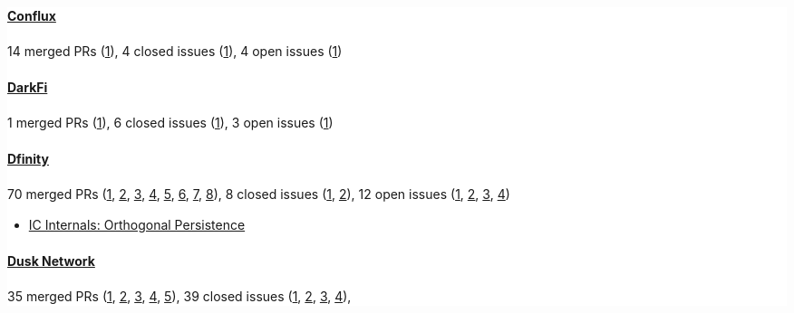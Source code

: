 [concordium-merged-prs-1]: https://github.com/Concordium/concordium-rust-smart-contracts/pulls?q=is%3Apr+is%3Aclosed+merged%3A2022-04-01..2022-04-30
[concordium-merged-prs-2]: https://github.com/Concordium/concordium-wasm-smart-contracts/pulls?q=is%3Apr+is%3Aclosed+merged%3A2022-04-01..2022-04-30
[concordium-merged-prs-3]: https://github.com/Concordium/concordium-contracts-common/pulls?q=is%3Apr+is%3Aclosed+merged%3A2022-04-01..2022-04-30
[concordium-merged-prs-4]: https://github.com/Concordium/concordium-rust-sdk/pulls?q=is%3Apr+is%3Aclosed+merged%3A2022-04-01..2022-04-30
[concordium-merged-prs-5]: https://github.com/Concordium/concordium-base/pulls?q=is%3Apr+is%3Aclosed+merged%3A2022-04-01..2022-04-30
[concordium-merged-prs-6]: https://github.com/Concordium/concordium-transaction-logger/pulls?q=is%3Apr+is%3Aclosed+merged%3A2022-04-01..2022-04-30
[concordium-merged-prs-7]: https://github.com/Concordium/concordium-node/pulls?q=is%3Apr+is%3Aclosed+merged%3A2022-04-01..2022-04-30
[concordium-closed_issues-1]: https://github.com/Concordium/concordium-wasm-smart-contracts/issues?q=is%3Aissue+is%3Aclosed+closed%3A2022-04-01..2022-04-30
[concordium-closed_issues-2]: https://github.com/Concordium/concordium-contracts-common/issues?q=is%3Aissue+is%3Aclosed+closed%3A2022-04-01..2022-04-30
[concordium-closed_issues-3]: https://github.com/Concordium/concordium-base/issues?q=is%3Aissue+is%3Aclosed+closed%3A2022-04-01..2022-04-30
[concordium-closed_issues-4]: https://github.com/Concordium/concordium-node/issues?q=is%3Aissue+is%3Aclosed+closed%3A2022-04-01..2022-04-30
[concordium-open_issues-1]: https://github.com/Concordium/concordium-rust-smart-contracts/issues?q=is%3Aissue+is%3Aopen+created%3A2022-04-01..2022-04-30
[concordium-open_issues-2]: https://github.com/Concordium/concordium-wasm-smart-contracts/issues?q=is%3Aissue+is%3Aopen+created%3A2022-04-01..2022-04-30
[concordium-open_issues-3]: https://github.com/Concordium/concordium-base/issues?q=is%3Aissue+is%3Aopen+created%3A2022-04-01..2022-04-30
[concordium-open_issues-4]: https://github.com/Concordium/concordium-node/issues?q=is%3Aissue+is%3Aopen+created%3A2022-04-01..2022-04-30

#### [Conflux](https://github.com/Conflux-Chain)

14 merged PRs ([1][conflux-merged-prs-1]),
4 closed issues ([1][conflux-closed_issues-1]),
4 open issues ([1][conflux-open_issues-1])

[conflux-merged-prs-1]: https://github.com/Conflux-Chain/conflux-rust/pulls?q=is%3Apr+is%3Aclosed+merged%3A2022-04-01..2022-04-30
[conflux-closed_issues-1]: https://github.com/Conflux-Chain/conflux-rust/issues?q=is%3Aissue+is%3Aclosed+closed%3A2022-04-01..2022-04-30
[conflux-open_issues-1]: https://github.com/Conflux-Chain/conflux-rust/issues?q=is%3Aissue+is%3Aopen+created%3A2022-04-01..2022-04-30

#### [DarkFi](https://dark.fi)

1 merged PRs ([1][darkfi-merged-prs-1]),
6 closed issues ([1][darkfi-closed_issues-1]),
3 open issues ([1][darkfi-open_issues-1])

[darkfi-merged-prs-1]: https://github.com/darkrenaissance/darkfi/pulls?q=is%3Apr+is%3Aclosed+merged%3A2022-04-01..2022-04-30
[darkfi-closed_issues-1]: https://github.com/darkrenaissance/darkfi/issues?q=is%3Aissue+is%3Aclosed+closed%3A2022-04-01..2022-04-30
[darkfi-open_issues-1]: https://github.com/darkrenaissance/darkfi/issues?q=is%3Aissue+is%3Aopen+created%3A2022-04-01..2022-04-30

#### [Dfinity](https://github.com/dfinity)

70 merged PRs ([1][dfinity-merged-prs-1], [2][dfinity-merged-prs-2], [3][dfinity-merged-prs-3], [4][dfinity-merged-prs-4], [5][dfinity-merged-prs-5], [6][dfinity-merged-prs-6], [7][dfinity-merged-prs-7], [8][dfinity-merged-prs-8]),
8 closed issues ([1][dfinity-closed_issues-1], [2][dfinity-closed_issues-2]),
12 open issues ([1][dfinity-open_issues-1], [2][dfinity-open_issues-2], [3][dfinity-open_issues-3], [4][dfinity-open_issues-4])

[dfinity-merged-prs-1]: https://github.com/dfinity/sdk/pulls?q=is%3Apr+is%3Aclosed+merged%3A2022-04-01..2022-04-30
[dfinity-merged-prs-2]: https://github.com/dfinity/agent-rs/pulls?q=is%3Apr+is%3Aclosed+merged%3A2022-04-01..2022-04-30
[dfinity-merged-prs-3]: https://github.com/dfinity/icx-proxy/pulls?q=is%3Apr+is%3Aclosed+merged%3A2022-04-01..2022-04-30
[dfinity-merged-prs-4]: https://github.com/dfinity/cdk-rs/pulls?q=is%3Apr+is%3Aclosed+merged%3A2022-04-01..2022-04-30
[dfinity-merged-prs-5]: https://github.com/dfinity/candid/pulls?q=is%3Apr+is%3Aclosed+merged%3A2022-04-01..2022-04-30
[dfinity-merged-prs-6]: https://github.com/dfinity/quill/pulls?q=is%3Apr+is%3Aclosed+merged%3A2022-04-01..2022-04-30
[dfinity-merged-prs-7]: https://github.com/dfinity/vessel/pulls?q=is%3Apr+is%3Aclosed+merged%3A2022-04-01..2022-04-30
[dfinity-merged-prs-8]: https://github.com/dfinity/bitcoin-developer-preview/pulls?q=is%3Apr+is%3Aclosed+merged%3A2022-04-01..2022-04-30
[dfinity-closed_issues-1]: https://github.com/dfinity/sdk/issues?q=is%3Aissue+is%3Aclosed+closed%3A2022-04-01..2022-04-30
[dfinity-closed_issues-2]: https://github.com/dfinity/candid/issues?q=is%3Aissue+is%3Aclosed+closed%3A2022-04-01..2022-04-30
[dfinity-open_issues-1]: https://github.com/dfinity/sdk/issues?q=is%3Aissue+is%3Aopen+created%3A2022-04-01..2022-04-30
[dfinity-open_issues-2]: https://github.com/dfinity/cdk-rs/issues?q=is%3Aissue+is%3Aopen+created%3A2022-04-01..2022-04-30
[dfinity-open_issues-3]: https://github.com/dfinity/candid/issues?q=is%3Aissue+is%3Aopen+created%3A2022-04-01..2022-04-30
[dfinity-open_issues-4]: https://github.com/dfinity/quill/issues?q=is%3Aissue+is%3Aopen+created%3A2022-04-01..2022-04-30

- [IC Internals: Orthogonal Persistence](https://medium.com/dfinity/ic-internals-orthogonal-persistence-9e0c094aac1a)

#### [Dusk Network](https://github.com/dusk-network)

35 merged PRs ([1][dusk_network-merged-prs-1], [2][dusk_network-merged-prs-2], [3][dusk_network-merged-prs-3], [4][dusk_network-merged-prs-4], [5][dusk_network-merged-prs-5]),
39 closed issues ([1][dusk_network-closed_issues-1], [2][dusk_network-closed_issues-2], [3][dusk_network-closed_issues-3], [4][dusk_network-closed_issues-4]),

[zkp]: https://blog.trailofbits.com/2022/04/13/part-1-coordinated-disclosure-of-vulnerabilities-affecting-girault-bulletproofs-and-plonk/
[dnplonk]: https://github.com/dusk-network/plonk
[hah]: https://dfinity.org/supernova/
[ribtc]: https://t.me/rust_in_bitcoin
[djddo]: https://github.com/djddo
[Hunter Trujillo]: https://github.com/cryptoquick
[Ilya Tegmark]: https://github.com/ilyategmark
[keymakercasa]: https://github.com/keymakercasa
[Max Wegman]: https://github.com/mastermaxy
[Mikerah]: https://github.com/Mikerah
[Radha]: https://github.com/DrW3RK
[Brian Anderson]: https://github.com/brson
[Aimee Zhu]: https://github.com/Aimeedeer
[blog post]: https://www.risczero.com/blog
[Battleship example]: https://www.risczero.com/docs/tutorial-examples/battleship_rust_tutorial
[RustSec]: https://rustsec.org/advisories/
[GitHub Advisories]: https://github.com/advisories?query=ecosystem%3Arust
[aleo-merged-prs-1]: https://github.com/AleoHQ/aleo/pulls?q=is%3Apr+is%3Aclosed+merged%3A2022-04-01..2022-04-30
[aleo-merged-prs-2]: https://github.com/AleoHQ/snarkOS/pulls?q=is%3Apr+is%3Aclosed+merged%3A2022-04-01..2022-04-30
[aleo-merged-prs-3]: https://github.com/AleoHQ/snarkVM/pulls?q=is%3Apr+is%3Aclosed+merged%3A2022-04-01..2022-04-30
[aleo-merged-prs-4]: https://github.com/AleoHQ/leo/pulls?q=is%3Apr+is%3Aclosed+merged%3A2022-04-01..2022-04-30
[aleo-closed_issues-1]: https://github.com/AleoHQ/snarkOS/issues?q=is%3Aissue+is%3Aclosed+closed%3A2022-04-01..2022-04-30
[aleo-closed_issues-2]: https://github.com/AleoHQ/snarkVM/issues?q=is%3Aissue+is%3Aclosed+closed%3A2022-04-01..2022-04-30
[aleo-closed_issues-3]: https://github.com/AleoHQ/leo/issues?q=is%3Aissue+is%3Aclosed+closed%3A2022-04-01..2022-04-30
[aleo-open_issues-1]: https://github.com/AleoHQ/snarkOS/issues?q=is%3Aissue+is%3Aopen+created%3A2022-04-01..2022-04-30
[aleo-open_issues-2]: https://github.com/AleoHQ/snarkVM/issues?q=is%3Aissue+is%3Aopen+created%3A2022-04-01..2022-04-30
[aleo-open_issues-3]: https://github.com/AleoHQ/leo/issues?q=is%3Aissue+is%3Aopen+created%3A2022-04-01..2022-04-30
[anoma-merged-prs-1]: https://github.com/anoma/anoma/pulls?q=is%3Apr+is%3Aclosed+merged%3A2022-04-01..2022-04-30
[anoma-merged-prs-2]: https://github.com/anoma/masp/pulls?q=is%3Apr+is%3Aclosed+merged%3A2022-04-01..2022-04-30
[anoma-closed_issues-1]: https://github.com/anoma/anoma/issues?q=is%3Aissue+is%3Aclosed+closed%3A2022-04-01..2022-04-30
[anoma-closed_issues-2]: https://github.com/anoma/masp/issues?q=is%3Aissue+is%3Aclosed+closed%3A2022-04-01..2022-04-30
[anoma-open_issues-1]: https://github.com/anoma/anoma/issues?q=is%3Aissue+is%3Aopen+created%3A2022-04-01..2022-04-30
[anoma-open_issues-2]: https://github.com/anoma/ferveo/issues?q=is%3Aissue+is%3Aopen+created%3A2022-04-01..2022-04-30
[anoma-open_issues-3]: https://github.com/anoma/masp/issues?q=is%3Aissue+is%3Aopen+created%3A2022-04-01..2022-04-30
[chainsafe-merged-prs-1]: https://github.com/ChainSafe/mina-rs/pulls?q=is%3Apr+is%3Aclosed+merged%3A2022-04-01..2022-04-30
[chainsafe-merged-prs-2]: https://github.com/ChainSafe/api3-rust/pulls?q=is%3Apr+is%3Aclosed+merged%3A2022-04-01..2022-04-30
[chainsafe-merged-prs-3]: https://github.com/ChainSafe/forest/pulls?q=is%3Apr+is%3Aclosed+merged%3A2022-04-01..2022-04-30
[chainsafe-closed_issues-1]: https://github.com/ChainSafe/mina-rs/issues?q=is%3Aissue+is%3Aclosed+closed%3A2022-04-01..2022-04-30
[chainsafe-closed_issues-2]: https://github.com/ChainSafe/api3-rust/issues?q=is%3Aissue+is%3Aclosed+closed%3A2022-04-01..2022-04-30
[chainsafe-closed_issues-3]: https://github.com/ChainSafe/forest/issues?q=is%3Aissue+is%3Aclosed+closed%3A2022-04-01..2022-04-30
[chainsafe-open_issues-1]: https://github.com/ChainSafe/mina-rs/issues?q=is%3Aissue+is%3Aopen+created%3A2022-04-01..2022-04-30
[chainsafe-open_issues-2]: https://github.com/ChainSafe/api3-rust/issues?q=is%3Aissue+is%3Aopen+created%3A2022-04-01..2022-04-30
[chainsafe-open_issues-3]: https://github.com/ChainSafe/forest/issues?q=is%3Aissue+is%3Aopen+created%3A2022-04-01..2022-04-30
[comit-merged-prs-1]: https://github.com/comit-network/maia/pulls?q=is%3Apr+is%3Aclosed+merged%3A2022-04-01..2022-04-30
[comit-merged-prs-2]: https://github.com/comit-network/rendezvous-server/pulls?q=is%3Apr+is%3Aclosed+merged%3A2022-04-01..2022-04-30
[comit-merged-prs-3]: https://github.com/comit-network/xmr-btc-swap/pulls?q=is%3Apr+is%3Aclosed+merged%3A2022-04-01..2022-04-30
[comit-closed_issues-1]: https://github.com/comit-network/xmr-btc-swap/issues?q=is%3Aissue+is%3Aclosed+closed%3A2022-04-01..2022-04-30
[comit-open_issues-1]: https://github.com/comit-network/rendezvous-server/issues?q=is%3Aissue+is%3Aopen+created%3A2022-04-01..2022-04-30
[comit-open_issues-2]: https://github.com/comit-network/xmr-btc-swap/issues?q=is%3Aissue+is%3Aopen+created%3A2022-04-01..2022-04-30
[dusk_network-merged-prs-1]: https://github.com/dusk-network/dusk-hamt/pulls?q=is%3Apr+is%3Aclosed+merged%3A2022-04-01..2022-04-30
[dusk_network-merged-prs-2]: https://github.com/dusk-network/plonk/pulls?q=is%3Apr+is%3Aclosed+merged%3A2022-04-01..2022-04-30
[dusk_network-merged-prs-3]: https://github.com/dusk-network/rusk/pulls?q=is%3Apr+is%3Aclosed+merged%3A2022-04-01..2022-04-30
[dusk_network-merged-prs-4]: https://github.com/dusk-network/wallet-cli/pulls?q=is%3Apr+is%3Aclosed+merged%3A2022-04-01..2022-04-30
[dusk_network-merged-prs-5]: https://github.com/dusk-network/wallet-core/pulls?q=is%3Apr+is%3Aclosed+merged%3A2022-04-01..2022-04-30
[dusk_network-closed_issues-1]: https://github.com/dusk-network/plonk/issues?q=is%3Aissue+is%3Aclosed+closed%3A2022-04-01..2022-04-30
[dusk_network-closed_issues-2]: https://github.com/dusk-network/rusk/issues?q=is%3Aissue+is%3Aclosed+closed%3A2022-04-01..2022-04-30
[dusk_network-closed_issues-3]: https://github.com/dusk-network/wallet-cli/issues?q=is%3Aissue+is%3Aclosed+closed%3A2022-04-01..2022-04-30
[dusk_network-closed_issues-4]: https://github.com/dusk-network/wallet-core/issues?q=is%3Aissue+is%3Aclosed+closed%3A2022-04-01..2022-04-30
[dusk_network-open_issues-1]: https://github.com/dusk-network/rusk/issues?q=is%3Aissue+is%3Aopen+created%3A2022-04-01..2022-04-30
[dusk_network-open_issues-2]: https://github.com/dusk-network/rusk-vm/issues?q=is%3Aissue+is%3Aopen+created%3A2022-04-01..2022-04-30
[dusk_network-open_issues-3]: https://github.com/dusk-network/wallet-core/issues?q=is%3Aissue+is%3Aopen+created%3A2022-04-01..2022-04-30
[elrond-merged-prs-1]: https://github.com/ElrondNetwork/elrond-wasm-rs/pulls?q=is%3Apr+is%3Aclosed+merged%3A2022-04-01..2022-04-30
[elrond-merged-prs-2]: https://github.com/ElrondNetwork/sc-dex-rs/pulls?q=is%3Apr+is%3Aclosed+merged%3A2022-04-01..2022-04-30
[elrond-merged-prs-3]: https://github.com/ElrondNetwork/sc-nft-marketplace/pulls?q=is%3Apr+is%3Aclosed+merged%3A2022-04-01..2022-04-30
[elrond-merged-prs-4]: https://github.com/ElrondNetwork/sc-metabonding-rs/pulls?q=is%3Apr+is%3Aclosed+merged%3A2022-04-01..2022-04-30
[elrond-merged-prs-5]: https://github.com/ElrondNetwork/sc-bridge-elrond/pulls?q=is%3Apr+is%3Aclosed+merged%3A2022-04-01..2022-04-30
[elrond-merged-prs-6]: https://github.com/ElrondNetwork/sc-chainlink-rs/pulls?q=is%3Apr+is%3Aclosed+merged%3A2022-04-01..2022-04-30
[elrond-merged-prs-7]: https://github.com/ElrondNetwork/sc-delegation-rs/pulls?q=is%3Apr+is%3Aclosed+merged%3A2022-04-01..2022-04-30
[elrond-merged-prs-8]: https://github.com/ElrondNetwork/sc-savings-account-rs/pulls?q=is%3Apr+is%3Aclosed+merged%3A2022-04-01..2022-04-30
[elrond-open_issues-1]: https://github.com/ElrondNetwork/elrond-wasm-rs/issues?q=is%3Aissue+is%3Aopen+created%3A2022-04-01..2022-04-30
[elrond-open_issues-2]: https://github.com/ElrondNetwork/sc-dex-rs/issues?q=is%3Aissue+is%3Aopen+created%3A2022-04-01..2022-04-30
[espresso_systems-merged-prs-1]: https://github.com/EspressoSystems/jellyfish/pulls?q=is%3Apr+is%3Aclosed+merged%3A2022-04-01..2022-04-30
[espresso_systems-merged-prs-2]: https://github.com/EspressoSystems/cape/pulls?q=is%3Apr+is%3Aclosed+merged%3A2022-04-01..2022-04-30
[espresso_systems-merged-prs-3]: https://github.com/EspressoSystems/reef/pulls?q=is%3Apr+is%3Aclosed+merged%3A2022-04-01..2022-04-30
[espresso_systems-merged-prs-4]: https://github.com/EspressoSystems/seahorse/pulls?q=is%3Apr+is%3Aclosed+merged%3A2022-04-01..2022-04-30
[espresso_systems-merged-prs-5]: https://github.com/EspressoSystems/cap/pulls?q=is%3Apr+is%3Aclosed+merged%3A2022-04-01..2022-04-30
[espresso_systems-closed_issues-1]: https://github.com/EspressoSystems/jellyfish/issues?q=is%3Aissue+is%3Aclosed+closed%3A2022-04-01..2022-04-30
[espresso_systems-closed_issues-2]: https://github.com/EspressoSystems/cape/issues?q=is%3Aissue+is%3Aclosed+closed%3A2022-04-01..2022-04-30
[espresso_systems-closed_issues-3]: https://github.com/EspressoSystems/reef/issues?q=is%3Aissue+is%3Aclosed+closed%3A2022-04-01..2022-04-30
[espresso_systems-closed_issues-4]: https://github.com/EspressoSystems/seahorse/issues?q=is%3Aissue+is%3Aclosed+closed%3A2022-04-01..2022-04-30
[espresso_systems-closed_issues-5]: https://github.com/EspressoSystems/cap/issues?q=is%3Aissue+is%3Aclosed+closed%3A2022-04-01..2022-04-30
[espresso_systems-open_issues-1]: https://github.com/EspressoSystems/jellyfish/issues?q=is%3Aissue+is%3Aopen+created%3A2022-04-01..2022-04-30
[espresso_systems-open_issues-2]: https://github.com/EspressoSystems/cape/issues?q=is%3Aissue+is%3Aopen+created%3A2022-04-01..2022-04-30
[espresso_systems-open_issues-3]: https://github.com/EspressoSystems/seahorse/issues?q=is%3Aissue+is%3Aopen+created%3A2022-04-01..2022-04-30
[findora-merged-prs-1]: https://github.com/FindoraNetwork/zei/pulls?q=is%3Apr+is%3Aclosed+merged%3A2022-04-01..2022-04-30
[findora-merged-prs-2]: https://github.com/FindoraNetwork/platform/pulls?q=is%3Apr+is%3Aclosed+merged%3A2022-04-01..2022-04-30
[findora-merged-prs-3]: https://github.com/FindoraNetwork/findora-scanner/pulls?q=is%3Apr+is%3Aclosed+merged%3A2022-04-01..2022-04-30
[findora-merged-prs-4]: https://github.com/FindoraNetwork/bp/pulls?q=is%3Apr+is%3Aclosed+merged%3A2022-04-01..2022-04-30
[findora-merged-prs-5]: https://github.com/FindoraNetwork/findora-exporter/pulls?q=is%3Apr+is%3Aclosed+merged%3A2022-04-01..2022-04-30
[findora-closed_issues-1]: https://github.com/FindoraNetwork/platform/issues?q=is%3Aissue+is%3Aclosed+closed%3A2022-04-01..2022-04-30
[findora-closed_issues-2]: https://github.com/FindoraNetwork/findora-exporter/issues?q=is%3Aissue+is%3Aclosed+closed%3A2022-04-01..2022-04-30
[findora-open_issues-1]: https://github.com/FindoraNetwork/platform/issues?q=is%3Aissue+is%3Aopen+created%3A2022-04-01..2022-04-30
[fluence-merged-prs-1]: https://github.com/fluencelabs/marine/pulls?q=is%3Apr+is%3Aclosed+merged%3A2022-04-01..2022-04-30
[fluence-merged-prs-2]: https://github.com/fluencelabs/aquavm/pulls?q=is%3Apr+is%3Aclosed+merged%3A2022-04-01..2022-04-30
[fluence-merged-prs-3]: https://github.com/fluencelabs/fluence/pulls?q=is%3Apr+is%3Aclosed+merged%3A2022-04-01..2022-04-30
[fluence-merged-prs-4]: https://github.com/fluencelabs/examples/pulls?q=is%3Apr+is%3Aclosed+merged%3A2022-04-01..2022-04-30
[fluence-merged-prs-5]: https://github.com/fluencelabs/registry/pulls?q=is%3Apr+is%3Aclosed+merged%3A2022-04-01..2022-04-30
[fluence-closed_issues-1]: https://github.com/fluencelabs/marine/issues?q=is%3Aissue+is%3Aclosed+closed%3A2022-04-01..2022-04-30
[fluence-closed_issues-2]: https://github.com/fluencelabs/aquavm/issues?q=is%3Aissue+is%3Aclosed+closed%3A2022-04-01..2022-04-30
[fluence-open_issues-1]: https://github.com/fluencelabs/marine/issues?q=is%3Aissue+is%3Aopen+created%3A2022-04-01..2022-04-30
[fluence-open_issues-2]: https://github.com/fluencelabs/aquavm/issues?q=is%3Aissue+is%3Aopen+created%3A2022-04-01..2022-04-30
[fuel-merged-prs-1]: https://github.com/FuelLabs/fuel-asm/pulls?q=is%3Apr+is%3Aclosed+merged%3A2022-04-01..2022-04-30
[fuel-merged-prs-2]: https://github.com/FuelLabs/fuel-core/pulls?q=is%3Apr+is%3Aclosed+merged%3A2022-04-01..2022-04-30
[fuel-merged-prs-3]: https://github.com/FuelLabs/fuel-crypto/pulls?q=is%3Apr+is%3Aclosed+merged%3A2022-04-01..2022-04-30
[fuel-merged-prs-4]: https://github.com/FuelLabs/fuel-merkle/pulls?q=is%3Apr+is%3Aclosed+merged%3A2022-04-01..2022-04-30
[fuel-merged-prs-5]: https://github.com/FuelLabs/fuel-storage/pulls?q=is%3Apr+is%3Aclosed+merged%3A2022-04-01..2022-04-30
[fuel-merged-prs-6]: https://github.com/FuelLabs/fuel-tx/pulls?q=is%3Apr+is%3Aclosed+merged%3A2022-04-01..2022-04-30
[fuel-merged-prs-7]: https://github.com/FuelLabs/fuel-types/pulls?q=is%3Apr+is%3Aclosed+merged%3A2022-04-01..2022-04-30
[fuel-merged-prs-8]: https://github.com/FuelLabs/fuel-vm/pulls?q=is%3Apr+is%3Aclosed+merged%3A2022-04-01..2022-04-30
[fuel-merged-prs-9]: https://github.com/FuelLabs/fuels-rs/pulls?q=is%3Apr+is%3Aclosed+merged%3A2022-04-01..2022-04-30
[fuel-merged-prs-10]: https://github.com/FuelLabs/sway/pulls?q=is%3Apr+is%3Aclosed+merged%3A2022-04-01..2022-04-30
[fuel-closed_issues-1]: https://github.com/FuelLabs/fuel-core/issues?q=is%3Aissue+is%3Aclosed+closed%3A2022-04-01..2022-04-30
[fuel-closed_issues-2]: https://github.com/FuelLabs/fuel-crypto/issues?q=is%3Aissue+is%3Aclosed+closed%3A2022-04-01..2022-04-30
[fuel-closed_issues-3]: https://github.com/FuelLabs/fuel-merkle/issues?q=is%3Aissue+is%3Aclosed+closed%3A2022-04-01..2022-04-30
[fuel-closed_issues-4]: https://github.com/FuelLabs/fuel-tx/issues?q=is%3Aissue+is%3Aclosed+closed%3A2022-04-01..2022-04-30
[fuel-closed_issues-5]: https://github.com/FuelLabs/fuel-vm/issues?q=is%3Aissue+is%3Aclosed+closed%3A2022-04-01..2022-04-30
[fuel-closed_issues-6]: https://github.com/FuelLabs/fuels-rs/issues?q=is%3Aissue+is%3Aclosed+closed%3A2022-04-01..2022-04-30
[fuel-closed_issues-7]: https://github.com/FuelLabs/sway/issues?q=is%3Aissue+is%3Aclosed+closed%3A2022-04-01..2022-04-30
[fuel-open_issues-1]: https://github.com/FuelLabs/fuel-bft/issues?q=is%3Aissue+is%3Aopen+created%3A2022-04-01..2022-04-30
[fuel-open_issues-2]: https://github.com/FuelLabs/fuel-core/issues?q=is%3Aissue+is%3Aopen+created%3A2022-04-01..2022-04-30
[fuel-open_issues-3]: https://github.com/FuelLabs/fuel-merkle/issues?q=is%3Aissue+is%3Aopen+created%3A2022-04-01..2022-04-30
[fuel-open_issues-4]: https://github.com/FuelLabs/fuel-vm/issues?q=is%3Aissue+is%3Aopen+created%3A2022-04-01..2022-04-30
[fuel-open_issues-5]: https://github.com/FuelLabs/fuels-rs/issues?q=is%3Aissue+is%3Aopen+created%3A2022-04-01..2022-04-30
[fuel-open_issues-6]: https://github.com/FuelLabs/sway/issues?q=is%3Aissue+is%3Aopen+created%3A2022-04-01..2022-04-30
[golem-merged-prs-1]: https://github.com/golemfactory/yagna/pulls?q=is%3Apr+is%3Aclosed+merged%3A2022-04-01..2022-04-30
[golem-merged-prs-2]: https://github.com/golemfactory/ya-client/pulls?q=is%3Apr+is%3Aclosed+merged%3A2022-04-01..2022-04-30
[golem-merged-prs-3]: https://github.com/golemfactory/ya-relay/pulls?q=is%3Apr+is%3Aclosed+merged%3A2022-04-01..2022-04-30
[golem-closed_issues-1]: https://github.com/golemfactory/ya-runtime-http-auth/issues?q=is%3Aissue+is%3Aclosed+closed%3A2022-04-01..2022-04-30
[golem-closed_issues-2]: https://github.com/golemfactory/yagna/issues?q=is%3Aissue+is%3Aclosed+closed%3A2022-04-01..2022-04-30
[golem-closed_issues-3]: https://github.com/golemfactory/ya-relay/issues?q=is%3Aissue+is%3Aclosed+closed%3A2022-04-01..2022-04-30
[golem-open_issues-1]: https://github.com/golemfactory/yagna/issues?q=is%3Aissue+is%3Aopen+created%3A2022-04-01..2022-04-30
[golem-open_issues-2]: https://github.com/golemfactory/ya-relay/issues?q=is%3Aissue+is%3Aopen+created%3A2022-04-01..2022-04-30
[grin-merged-prs-1]: https://github.com/mimblewimble/grin/pulls?q=is%3Apr+is%3Aclosed+merged%3A2022-04-01..2022-04-30
[grin-closed_issues-1]: https://github.com/mimblewimble/grin/issues?q=is%3Aissue+is%3Aclosed+closed%3A2022-04-01..2022-04-30
[grin-open_issues-1]: https://github.com/mimblewimble/grin/issues?q=is%3Aissue+is%3Aopen+created%3A2022-04-01..2022-04-30
[grin-open_issues-2]: https://github.com/mimblewimble/grin-wallet/issues?q=is%3Aissue+is%3Aopen+created%3A2022-04-01..2022-04-30
[helium-merged-prs-1]: https://github.com/helium/gateway-rs/pulls?q=is%3Apr+is%3Aclosed+merged%3A2022-04-01..2022-04-30
[helium-merged-prs-2]: https://github.com/helium/semtech-udp/pulls?q=is%3Apr+is%3Aclosed+merged%3A2022-04-01..2022-04-30
[helium-merged-prs-3]: https://github.com/helium/ecc608-linux-rs/pulls?q=is%3Apr+is%3Aclosed+merged%3A2022-04-01..2022-04-30
[helium-merged-prs-4]: https://github.com/helium/helium-api-rs/pulls?q=is%3Apr+is%3Aclosed+merged%3A2022-04-01..2022-04-30
[helium-closed_issues-1]: https://github.com/helium/gateway-rs/issues?q=is%3Aissue+is%3Aclosed+closed%3A2022-04-01..2022-04-30
[helium-closed_issues-2]: https://github.com/helium/ecc608-linux-rs/issues?q=is%3Aissue+is%3Aclosed+closed%3A2022-04-01..2022-04-30
[helium-open_issues-1]: https://github.com/helium/gateway-rs/issues?q=is%3Aissue+is%3Aopen+created%3A2022-04-01..2022-04-30
[helium-open_issues-2]: https://github.com/helium/helium-crypto-rs/issues?q=is%3Aissue+is%3Aopen+created%3A2022-04-01..2022-04-30
[holochain-merged-prs-1]: https://github.com/holochain/holochain/pulls?q=is%3Apr+is%3Aclosed+merged%3A2022-04-01..2022-04-30
[holochain-merged-prs-2]: https://github.com/holochain/holochain-wasmer/pulls?q=is%3Apr+is%3Aclosed+merged%3A2022-04-01..2022-04-30
[holochain-open_issues-1]: https://github.com/holochain/holochain/issues?q=is%3Aissue+is%3Aopen+created%3A2022-04-01..2022-04-30
[iota-merged-prs-1]: https://github.com/iotaledger/bee/pulls?q=is%3Apr+is%3Aclosed+merged%3A2022-04-01..2022-04-30
[iota-merged-prs-2]: https://github.com/iotaledger/wallet.rs/pulls?q=is%3Apr+is%3Aclosed+merged%3A2022-04-01..2022-04-30
[iota-merged-prs-3]: https://github.com/iotaledger/iota.rs/pulls?q=is%3Apr+is%3Aclosed+merged%3A2022-04-01..2022-04-30
[iota-merged-prs-4]: https://github.com/iotaledger/identity.rs/pulls?q=is%3Apr+is%3Aclosed+merged%3A2022-04-01..2022-04-30
[iota-merged-prs-5]: https://github.com/iotaledger/streams/pulls?q=is%3Apr+is%3Aclosed+merged%3A2022-04-01..2022-04-30
[iota-merged-prs-6]: https://github.com/iotaledger/stronghold.rs/pulls?q=is%3Apr+is%3Aclosed+merged%3A2022-04-01..2022-04-30
[iota-closed_issues-1]: https://github.com/iotaledger/bee/issues?q=is%3Aissue+is%3Aclosed+closed%3A2022-04-01..2022-04-30
[iota-closed_issues-2]: https://github.com/iotaledger/wallet.rs/issues?q=is%3Aissue+is%3Aclosed+closed%3A2022-04-01..2022-04-30
[iota-closed_issues-3]: https://github.com/iotaledger/iota.rs/issues?q=is%3Aissue+is%3Aclosed+closed%3A2022-04-01..2022-04-30
[iota-closed_issues-4]: https://github.com/iotaledger/identity.rs/issues?q=is%3Aissue+is%3Aclosed+closed%3A2022-04-01..2022-04-30
[iota-closed_issues-5]: https://github.com/iotaledger/stronghold.rs/issues?q=is%3Aissue+is%3Aclosed+closed%3A2022-04-01..2022-04-30
[iota-open_issues-1]: https://github.com/iotaledger/bee/issues?q=is%3Aissue+is%3Aopen+created%3A2022-04-01..2022-04-30
[iota-open_issues-2]: https://github.com/iotaledger/wallet.rs/issues?q=is%3Aissue+is%3Aopen+created%3A2022-04-01..2022-04-30
[iota-open_issues-3]: https://github.com/iotaledger/iota.rs/issues?q=is%3Aissue+is%3Aopen+created%3A2022-04-01..2022-04-30
[iota-open_issues-4]: https://github.com/iotaledger/identity.rs/issues?q=is%3Aissue+is%3Aopen+created%3A2022-04-01..2022-04-30
[iota-open_issues-5]: https://github.com/iotaledger/stronghold.rs/issues?q=is%3Aissue+is%3Aopen+created%3A2022-04-01..2022-04-30
[maidsafe-merged-prs-1]: https://github.com/maidsafe/sn_dbc/pulls?q=is%3Apr+is%3Aclosed+merged%3A2022-04-01..2022-04-30
[maidsafe-merged-prs-2]: https://github.com/maidsafe/safe_network/pulls?q=is%3Apr+is%3Aclosed+merged%3A2022-04-01..2022-04-30
[maidsafe-merged-prs-3]: https://github.com/maidsafe/qp2p/pulls?q=is%3Apr+is%3Aclosed+merged%3A2022-04-01..2022-04-30
[maidsafe-merged-prs-4]: https://github.com/maidsafe/blsttc/pulls?q=is%3Apr+is%3Aclosed+merged%3A2022-04-01..2022-04-30
[maidsafe-merged-prs-5]: https://github.com/maidsafe/bls_dkg/pulls?q=is%3Apr+is%3Aclosed+merged%3A2022-04-01..2022-04-30
[maidsafe-closed_issues-1]: https://github.com/maidsafe/safe_network/issues?q=is%3Aissue+is%3Aclosed+closed%3A2022-04-01..2022-04-30
[maidsafe-closed_issues-2]: https://github.com/maidsafe/qp2p/issues?q=is%3Aissue+is%3Aclosed+closed%3A2022-04-01..2022-04-30
[maidsafe-open_issues-1]: https://github.com/maidsafe/safe_network/issues?q=is%3Aissue+is%3Aopen+created%3A2022-04-01..2022-04-30
[maidsafe-open_issues-2]: https://github.com/maidsafe/qp2p/issues?q=is%3Aissue+is%3Aopen+created%3A2022-04-01..2022-04-30
[mobilecoin-merged-prs-1]: https://github.com/mobilecoinfoundation/mobilecoin/pulls?q=is%3Apr+is%3Aclosed+merged%3A2022-04-01..2022-04-30
[mobilecoin-merged-prs-2]: https://github.com/mobilecoinfoundation/mc-oblivious/pulls?q=is%3Apr+is%3Aclosed+merged%3A2022-04-01..2022-04-30
[mobilecoin-closed_issues-1]: https://github.com/mobilecoinfoundation/mobilecoin/issues?q=is%3Aissue+is%3Aclosed+closed%3A2022-04-01..2022-04-30
[mobilecoin-open_issues-1]: https://github.com/mobilecoinfoundation/mobilecoin/issues?q=is%3Aissue+is%3Aopen+created%3A2022-04-01..2022-04-30
[mobilecoin-open_issues-2]: https://github.com/mobilecoinfoundation/mc-oblivious/issues?q=is%3Aissue+is%3Aopen+created%3A2022-04-01..2022-04-30
[near-merged-prs-1]: https://github.com/near/workspaces-rs/pulls?q=is%3Apr+is%3Aclosed+merged%3A2022-04-01..2022-04-30
[near-merged-prs-2]: https://github.com/near/nearcore/pulls?q=is%3Apr+is%3Aclosed+merged%3A2022-04-01..2022-04-30
[near-merged-prs-3]: https://github.com/near/near-cli-rs/pulls?q=is%3Apr+is%3Aclosed+merged%3A2022-04-01..2022-04-30
[near-merged-prs-4]: https://github.com/near/near-sdk-rs/pulls?q=is%3Apr+is%3Aclosed+merged%3A2022-04-01..2022-04-30
[near-merged-prs-5]: https://github.com/near/near-jsonrpc-client-rs/pulls?q=is%3Apr+is%3Aclosed+merged%3A2022-04-01..2022-04-30
[near-merged-prs-6]: https://github.com/near/near-lake/pulls?q=is%3Apr+is%3Aclosed+merged%3A2022-04-01..2022-04-30
[near-merged-prs-7]: https://github.com/near/near-lake-framework/pulls?q=is%3Apr+is%3Aclosed+merged%3A2022-04-01..2022-04-30
[near-merged-prs-8]: https://github.com/near/near-indexer-for-explorer/pulls?q=is%3Apr+is%3Aclosed+merged%3A2022-04-01..2022-04-30
[near-merged-prs-9]: https://github.com/near/wasmer/pulls?q=is%3Apr+is%3Aclosed+merged%3A2022-04-01..2022-04-30
[near-closed_issues-1]: https://github.com/near/workspaces-rs/issues?q=is%3Aissue+is%3Aclosed+closed%3A2022-04-01..2022-04-30
[near-closed_issues-2]: https://github.com/near/nearcore/issues?q=is%3Aissue+is%3Aclosed+closed%3A2022-04-01..2022-04-30
[near-closed_issues-3]: https://github.com/near/near-cli-rs/issues?q=is%3Aissue+is%3Aclosed+closed%3A2022-04-01..2022-04-30
[near-closed_issues-4]: https://github.com/near/near-sdk-rs/issues?q=is%3Aissue+is%3Aclosed+closed%3A2022-04-01..2022-04-30
[near-closed_issues-5]: https://github.com/near/near-jsonrpc-client-rs/issues?q=is%3Aissue+is%3Aclosed+closed%3A2022-04-01..2022-04-30
[near-closed_issues-6]: https://github.com/near/near-lake/issues?q=is%3Aissue+is%3Aclosed+closed%3A2022-04-01..2022-04-30
[near-closed_issues-7]: https://github.com/near/near-lake-framework/issues?q=is%3Aissue+is%3Aclosed+closed%3A2022-04-01..2022-04-30
[near-closed_issues-8]: https://github.com/near/near-indexer-for-explorer/issues?q=is%3Aissue+is%3Aclosed+closed%3A2022-04-01..2022-04-30
[near-closed_issues-9]: https://github.com/near/wasmer/issues?q=is%3Aissue+is%3Aclosed+closed%3A2022-04-01..2022-04-30
[near-open_issues-1]: https://github.com/near/workspaces-rs/issues?q=is%3Aissue+is%3Aopen+created%3A2022-04-01..2022-04-30
[near-open_issues-2]: https://github.com/near/nearcore/issues?q=is%3Aissue+is%3Aopen+created%3A2022-04-01..2022-04-30
[near-open_issues-3]: https://github.com/near/near-cli-rs/issues?q=is%3Aissue+is%3Aopen+created%3A2022-04-01..2022-04-30
[near-open_issues-4]: https://github.com/near/near-sdk-rs/issues?q=is%3Aissue+is%3Aopen+created%3A2022-04-01..2022-04-30
[near-open_issues-5]: https://github.com/near/near-jsonrpc-client-rs/issues?q=is%3Aissue+is%3Aopen+created%3A2022-04-01..2022-04-30
[near-open_issues-6]: https://github.com/near/near-lake/issues?q=is%3Aissue+is%3Aopen+created%3A2022-04-01..2022-04-30
[near-open_issues-7]: https://github.com/near/core-contracts/issues?q=is%3Aissue+is%3Aopen+created%3A2022-04-01..2022-04-30
[near-open_issues-8]: https://github.com/near/near-indexer-for-explorer/issues?q=is%3Aissue+is%3Aopen+created%3A2022-04-01..2022-04-30
[near-open_issues-9]: https://github.com/near/wasmer/issues?q=is%3Aissue+is%3Aopen+created%3A2022-04-01..2022-04-30
[nervos-merged-prs-1]: https://github.com/nervosnetwork/axon/pulls?q=is%3Apr+is%3Aclosed+merged%3A2022-04-01..2022-04-30
[nervos-merged-prs-2]: https://github.com/nervosnetwork/godwoken/pulls?q=is%3Apr+is%3Aclosed+merged%3A2022-04-01..2022-04-30
[nervos-merged-prs-3]: https://github.com/nervosnetwork/ckb/pulls?q=is%3Apr+is%3Aclosed+merged%3A2022-04-01..2022-04-30
[nervos-merged-prs-4]: https://github.com/nervosnetwork/godwoken-scripts/pulls?q=is%3Apr+is%3Aclosed+merged%3A2022-04-01..2022-04-30
[nervos-merged-prs-5]: https://github.com/nervosnetwork/mercury/pulls?q=is%3Apr+is%3Aclosed+merged%3A2022-04-01..2022-04-30
[nervos-merged-prs-6]: https://github.com/nervosnetwork/ckb-vm/pulls?q=is%3Apr+is%3Aclosed+merged%3A2022-04-01..2022-04-30
[nervos-merged-prs-7]: https://github.com/nervosnetwork/godwoken-tests/pulls?q=is%3Apr+is%3Aclosed+merged%3A2022-04-01..2022-04-30
[nervos-closed_issues-1]: https://github.com/nervosnetwork/godwoken/issues?q=is%3Aissue+is%3Aclosed+closed%3A2022-04-01..2022-04-30
[nervos-closed_issues-2]: https://github.com/nervosnetwork/ckb/issues?q=is%3Aissue+is%3Aclosed+closed%3A2022-04-01..2022-04-30
[nervos-open_issues-1]: https://github.com/nervosnetwork/godwoken/issues?q=is%3Aissue+is%3Aopen+created%3A2022-04-01..2022-04-30
[nervos-open_issues-2]: https://github.com/nervosnetwork/capsule/issues?q=is%3Aissue+is%3Aopen+created%3A2022-04-01..2022-04-30
[oasis-merged-prs-1]: https://github.com/oasisprotocol/oasis-sdk/pulls?q=is%3Apr+is%3Aclosed+merged%3A2022-04-01..2022-04-30
[oasis-merged-prs-2]: https://github.com/oasisprotocol/cipher-paratime/pulls?q=is%3Apr+is%3Aclosed+merged%3A2022-04-01..2022-04-30
[oasis-merged-prs-3]: https://github.com/oasisprotocol/emerald-paratime/pulls?q=is%3Apr+is%3Aclosed+merged%3A2022-04-01..2022-04-30
[oasis-closed_issues-1]: https://github.com/oasisprotocol/oasis-sdk/issues?q=is%3Aissue+is%3Aclosed+closed%3A2022-04-01..2022-04-30
[oasis-open_issues-1]: https://github.com/oasisprotocol/oasis-sdk/issues?q=is%3Aissue+is%3Aopen+created%3A2022-04-01..2022-04-30
[parity-merged-prs-1]: https://github.com/paritytech/substrate/pulls?q=is%3Apr+is%3Aclosed+merged%3A2022-04-01..2022-04-30
[parity-merged-prs-2]: https://github.com/paritytech/polkadot/pulls?q=is%3Apr+is%3Aclosed+merged%3A2022-04-01..2022-04-30
[parity-merged-prs-3]: https://github.com/paritytech/cumulus/pulls?q=is%3Apr+is%3Aclosed+merged%3A2022-04-01..2022-04-30
[parity-merged-prs-4]: https://github.com/paritytech/parity-signer/pulls?q=is%3Apr+is%3Aclosed+merged%3A2022-04-01..2022-04-30
[parity-merged-prs-5]: https://github.com/paritytech/smoldot/pulls?q=is%3Apr+is%3Aclosed+merged%3A2022-04-01..2022-04-30
[parity-merged-prs-6]: https://github.com/paritytech/ink/pulls?q=is%3Apr+is%3Aclosed+merged%3A2022-04-01..2022-04-30
[parity-merged-prs-7]: https://github.com/paritytech/parity-common/pulls?q=is%3Apr+is%3Aclosed+merged%3A2022-04-01..2022-04-30
[parity-merged-prs-8]: https://github.com/paritytech/subxt/pulls?q=is%3Apr+is%3Aclosed+merged%3A2022-04-01..2022-04-30
[parity-merged-prs-9]: https://github.com/paritytech/jsonrpsee/pulls?q=is%3Apr+is%3Aclosed+merged%3A2022-04-01..2022-04-30
[parity-merged-prs-10]: https://github.com/paritytech/frontier/pulls?q=is%3Apr+is%3Aclosed+merged%3A2022-04-01..2022-04-30
[parity-merged-prs-11]: https://github.com/paritytech/cargo-contract/pulls?q=is%3Apr+is%3Aclosed+merged%3A2022-04-01..2022-04-30
[parity-merged-prs-12]: https://github.com/paritytech/substrate-contracts-node/pulls?q=is%3Apr+is%3Aclosed+merged%3A2022-04-01..2022-04-30
[parity-merged-prs-13]: https://github.com/paritytech/ink-playground/pulls?q=is%3Apr+is%3Aclosed+merged%3A2022-04-01..2022-04-30
[parity-merged-prs-14]: https://github.com/paritytech/metadata-portal/pulls?q=is%3Apr+is%3Aclosed+merged%3A2022-04-01..2022-04-30
[parity-merged-prs-15]: https://github.com/paritytech/parity-bridges-common/pulls?q=is%3Apr+is%3Aclosed+merged%3A2022-04-01..2022-04-30
[parity-closed_issues-1]: https://github.com/paritytech/substrate/issues?q=is%3Aissue+is%3Aclosed+closed%3A2022-04-01..2022-04-30
[parity-closed_issues-2]: https://github.com/paritytech/polkadot/issues?q=is%3Aissue+is%3Aclosed+closed%3A2022-04-01..2022-04-30
[parity-closed_issues-3]: https://github.com/paritytech/cumulus/issues?q=is%3Aissue+is%3Aclosed+closed%3A2022-04-01..2022-04-30
[parity-closed_issues-4]: https://github.com/paritytech/parity-signer/issues?q=is%3Aissue+is%3Aclosed+closed%3A2022-04-01..2022-04-30
[parity-closed_issues-5]: https://github.com/paritytech/smoldot/issues?q=is%3Aissue+is%3Aclosed+closed%3A2022-04-01..2022-04-30
[parity-closed_issues-6]: https://github.com/paritytech/ink/issues?q=is%3Aissue+is%3Aclosed+closed%3A2022-04-01..2022-04-30
[parity-closed_issues-7]: https://github.com/paritytech/parity-common/issues?q=is%3Aissue+is%3Aclosed+closed%3A2022-04-01..2022-04-30
[parity-closed_issues-8]: https://github.com/paritytech/subxt/issues?q=is%3Aissue+is%3Aclosed+closed%3A2022-04-01..2022-04-30
[parity-closed_issues-9]: https://github.com/paritytech/jsonrpsee/issues?q=is%3Aissue+is%3Aclosed+closed%3A2022-04-01..2022-04-30
[parity-closed_issues-10]: https://github.com/paritytech/frontier/issues?q=is%3Aissue+is%3Aclosed+closed%3A2022-04-01..2022-04-30
[parity-closed_issues-11]: https://github.com/paritytech/cargo-contract/issues?q=is%3Aissue+is%3Aclosed+closed%3A2022-04-01..2022-04-30
[parity-closed_issues-12]: https://github.com/paritytech/substrate-contracts-node/issues?q=is%3Aissue+is%3Aclosed+closed%3A2022-04-01..2022-04-30
[parity-closed_issues-13]: https://github.com/paritytech/ink-playground/issues?q=is%3Aissue+is%3Aclosed+closed%3A2022-04-01..2022-04-30
[parity-closed_issues-14]: https://github.com/paritytech/metadata-portal/issues?q=is%3Aissue+is%3Aclosed+closed%3A2022-04-01..2022-04-30
[parity-open_issues-1]: https://github.com/paritytech/substrate/issues?q=is%3Aissue+is%3Aopen+created%3A2022-04-01..2022-04-30
[parity-open_issues-2]: https://github.com/paritytech/polkadot/issues?q=is%3Aissue+is%3Aopen+created%3A2022-04-01..2022-04-30
[parity-open_issues-3]: https://github.com/paritytech/cumulus/issues?q=is%3Aissue+is%3Aopen+created%3A2022-04-01..2022-04-30
[parity-open_issues-4]: https://github.com/paritytech/parity-signer/issues?q=is%3Aissue+is%3Aopen+created%3A2022-04-01..2022-04-30
[parity-open_issues-5]: https://github.com/paritytech/smoldot/issues?q=is%3Aissue+is%3Aopen+created%3A2022-04-01..2022-04-30
[parity-open_issues-6]: https://github.com/paritytech/ink/issues?q=is%3Aissue+is%3Aopen+created%3A2022-04-01..2022-04-30
[parity-open_issues-7]: https://github.com/paritytech/parity-common/issues?q=is%3Aissue+is%3Aopen+created%3A2022-04-01..2022-04-30
[parity-open_issues-8]: https://github.com/paritytech/subxt/issues?q=is%3Aissue+is%3Aopen+created%3A2022-04-01..2022-04-30
[parity-open_issues-9]: https://github.com/paritytech/jsonrpsee/issues?q=is%3Aissue+is%3Aopen+created%3A2022-04-01..2022-04-30
[parity-open_issues-10]: https://github.com/paritytech/frontier/issues?q=is%3Aissue+is%3Aopen+created%3A2022-04-01..2022-04-30
[parity-open_issues-11]: https://github.com/paritytech/cargo-contract/issues?q=is%3Aissue+is%3Aopen+created%3A2022-04-01..2022-04-30
[parity-open_issues-12]: https://github.com/paritytech/substrate-contracts-node/issues?q=is%3Aissue+is%3Aopen+created%3A2022-04-01..2022-04-30
[parity-open_issues-13]: https://github.com/paritytech/ink-playground/issues?q=is%3Aissue+is%3Aopen+created%3A2022-04-01..2022-04-30
[parity-open_issues-14]: https://github.com/paritytech/metadata-portal/issues?q=is%3Aissue+is%3Aopen+created%3A2022-04-01..2022-04-30
[parity-open_issues-15]: https://github.com/paritytech/parity-bridges-common/issues?q=is%3Aissue+is%3Aopen+created%3A2022-04-01..2022-04-30
[secret_network-merged-prs-1]: https://github.com/scrtlabs/SecretNetwork/pulls?q=is%3Apr+is%3Aclosed+merged%3A2022-04-01..2022-04-30
[secret_network-merged-prs-2]: https://github.com/scrtlabs/secret-toolkit/pulls?q=is%3Apr+is%3Aclosed+merged%3A2022-04-01..2022-04-30
[secret_network-closed_issues-1]: https://github.com/scrtlabs/SecretNetwork/issues?q=is%3Aissue+is%3Aclosed+closed%3A2022-04-01..2022-04-30
[secret_network-open_issues-1]: https://github.com/scrtlabs/SecretNetwork/issues?q=is%3Aissue+is%3Aopen+created%3A2022-04-01..2022-04-30
[solana-merged-prs-1]: https://github.com/solana-labs/solana/pulls?q=is%3Apr+is%3Aclosed+merged%3A2022-04-01..2022-04-30
[solana-merged-prs-2]: https://github.com/solana-labs/solana-program-library/pulls?q=is%3Apr+is%3Aclosed+merged%3A2022-04-01..2022-04-30
[solana-merged-prs-3]: https://github.com/solana-labs/solana-accountsdb-plugin-postgres/pulls?q=is%3Apr+is%3Aclosed+merged%3A2022-04-01..2022-04-30
[solana-closed_issues-1]: https://github.com/solana-labs/solana/issues?q=is%3Aissue+is%3Aclosed+closed%3A2022-04-01..2022-04-30
[solana-closed_issues-2]: https://github.com/solana-labs/solana-program-library/issues?q=is%3Aissue+is%3Aclosed+closed%3A2022-04-01..2022-04-30
[solana-open_issues-1]: https://github.com/solana-labs/solana/issues?q=is%3Aissue+is%3Aopen+created%3A2022-04-01..2022-04-30
[solana-open_issues-2]: https://github.com/solana-labs/solana-program-library/issues?q=is%3Aissue+is%3Aopen+created%3A2022-04-01..2022-04-30
[solana-open_issues-3]: https://github.com/solana-labs/solana-accountsdb-plugin-postgres/issues?q=is%3Aissue+is%3Aopen+created%3A2022-04-01..2022-04-30
[subspace_labs-merged-prs-1]: https://github.com/subspace/subspace/pulls?q=is%3Apr+is%3Aclosed+merged%3A2022-04-01..2022-04-30
[subspace_labs-closed_issues-1]: https://github.com/subspace/subspace/issues?q=is%3Aissue+is%3Aclosed+closed%3A2022-04-01..2022-04-30
[subspace_labs-open_issues-1]: https://github.com/subspace/subspace/issues?q=is%3Aissue+is%3Aopen+created%3A2022-04-01..2022-04-30
[tezedge-merged-prs-1]: https://github.com/tezedge/tezedge/pulls?q=is%3Apr+is%3Aclosed+merged%3A2022-04-01..2022-04-30
[tezedge-merged-prs-2]: https://github.com/tezedge/tezedge-snapshots/pulls?q=is%3Apr+is%3Aclosed+merged%3A2022-04-01..2022-04-30
[tezedge-closed_issues-1]: https://github.com/tezedge/tezedge/issues?q=is%3Aissue+is%3Aclosed+closed%3A2022-04-01..2022-04-30
[tezedge-open_issues-1]: https://github.com/tezedge/tezedge/issues?q=is%3Aissue+is%3Aopen+created%3A2022-04-01..2022-04-30
[zcash-merged-prs-1]: https://github.com/ZcashFoundation/zebra/pulls?q=is%3Apr+is%3Aclosed+merged%3A2022-04-01..2022-04-30
[zcash-merged-prs-2]: https://github.com/zcash/halo2/pulls?q=is%3Apr+is%3Aclosed+merged%3A2022-04-01..2022-04-30
[zcash-merged-prs-3]: https://github.com/zcash/incrementalmerkletree/pulls?q=is%3Apr+is%3Aclosed+merged%3A2022-04-01..2022-04-30
[zcash-merged-prs-4]: https://github.com/zcash/librustzcash/pulls?q=is%3Apr+is%3Aclosed+merged%3A2022-04-01..2022-04-30
[zcash-merged-prs-5]: https://github.com/zcash/orchard/pulls?q=is%3Apr+is%3Aclosed+merged%3A2022-04-01..2022-04-30
[zcash-merged-prs-6]: https://github.com/zcash/pasta_curves/pulls?q=is%3Apr+is%3Aclosed+merged%3A2022-04-01..2022-04-30
[zcash-closed_issues-1]: https://github.com/ZcashFoundation/zebra/issues?q=is%3Aissue+is%3Aclosed+closed%3A2022-04-01..2022-04-30
[zcash-closed_issues-2]: https://github.com/zcash/halo2/issues?q=is%3Aissue+is%3Aclosed+closed%3A2022-04-01..2022-04-30
[zcash-closed_issues-3]: https://github.com/zcash/incrementalmerkletree/issues?q=is%3Aissue+is%3Aclosed+closed%3A2022-04-01..2022-04-30
[zcash-closed_issues-4]: https://github.com/zcash/librustzcash/issues?q=is%3Aissue+is%3Aclosed+closed%3A2022-04-01..2022-04-30
[zcash-closed_issues-5]: https://github.com/zcash/orchard/issues?q=is%3Aissue+is%3Aclosed+closed%3A2022-04-01..2022-04-30
[zcash-closed_issues-6]: https://github.com/zcash/pasta_curves/issues?q=is%3Aissue+is%3Aclosed+closed%3A2022-04-01..2022-04-30
[zcash-open_issues-1]: https://github.com/ZcashFoundation/zebra/issues?q=is%3Aissue+is%3Aopen+created%3A2022-04-01..2022-04-30
[zcash-open_issues-2]: https://github.com/zcash/halo2/issues?q=is%3Aissue+is%3Aopen+created%3A2022-04-01..2022-04-30
[zcash-open_issues-3]: https://github.com/zcash/librustzcash/issues?q=is%3Aissue+is%3Aopen+created%3A2022-04-01..2022-04-30
[zcash-open_issues-4]: https://github.com/zcash/pasta_curves/issues?q=is%3Aissue+is%3Aopen+created%3A2022-04-01..2022-04-30
[ribtc]: https://t.me/rust_in_bitcoin
[bdk-merged-prs-1]: https://github.com/bitcoindevkit/bdk/pulls?q=is%3Apr+is%3Aclosed+merged%3A2022-04-01..2022-04-30
[bdk-merged-prs-2]: https://github.com/bitcoindevkit/bdk-cli/pulls?q=is%3Apr+is%3Aclosed+merged%3A2022-04-01..2022-04-30
[bdk-merged-prs-3]: https://github.com/bitcoindevkit/bdk-ffi/pulls?q=is%3Apr+is%3Aclosed+merged%3A2022-04-01..2022-04-30
[bdk-closed_issues-1]: https://github.com/bitcoindevkit/bdk/issues?q=is%3Aissue+is%3Aclosed+closed%3A2022-04-01..2022-04-30
[bdk-closed_issues-2]: https://github.com/bitcoindevkit/bdk-cli/issues?q=is%3Aissue+is%3Aclosed+closed%3A2022-04-01..2022-04-30
[bdk-closed_issues-3]: https://github.com/bitcoindevkit/bdk-ffi/issues?q=is%3Aissue+is%3Aclosed+closed%3A2022-04-01..2022-04-30
[bdk-open_issues-1]: https://github.com/bitcoindevkit/bdk/issues?q=is%3Aissue+is%3Aopen+created%3A2022-04-01..2022-04-30
[bdk-open_issues-2]: https://github.com/bitcoindevkit/bdk-cli/issues?q=is%3Aissue+is%3Aopen+created%3A2022-04-01..2022-04-30
[bdk-open_issues-3]: https://github.com/bitcoindevkit/bdk-ffi/issues?q=is%3Aissue+is%3Aopen+created%3A2022-04-01..2022-04-30
[bitmask-merged-prs-1]: https://github.com/diba-io/bitmask-core/pulls?q=is%3Apr+is%3Aclosed+merged%3A2022-04-01..2022-04-30
[bitmask-closed_issues-1]: https://github.com/diba-io/bitmask-core/issues?q=is%3Aissue+is%3Aclosed+closed%3A2022-04-01..2022-04-30
[bitmask-open_issues-1]: https://github.com/diba-io/bitmask-core/issues?q=is%3Aissue+is%3Aopen+created%3A2022-04-01..2022-04-30
[electrs-merged-prs-1]: https://github.com/romanz/electrs/pulls?q=is%3Apr+is%3Aclosed+merged%3A2022-04-01..2022-04-30
[electrs-closed_issues-1]: https://github.com/romanz/electrs/issues?q=is%3Aissue+is%3Aclosed+closed%3A2022-04-01..2022-04-30
[electrs-open_issues-1]: https://github.com/romanz/electrs/issues?q=is%3Aissue+is%3Aopen+created%3A2022-04-01..2022-04-30
[ldk-merged-prs-1]: https://github.com/lightningdevkit/rust-lightning/pulls?q=is%3Apr+is%3Aclosed+merged%3A2022-04-01..2022-04-30
[ldk-merged-prs-2]: https://github.com/lightningdevkit/ldk-sample/pulls?q=is%3Apr+is%3Aclosed+merged%3A2022-04-01..2022-04-30
[ldk-merged-prs-3]: https://github.com/lightningdevkit/ldk-c-bindings/pulls?q=is%3Apr+is%3Aclosed+merged%3A2022-04-01..2022-04-30
[ldk-closed_issues-1]: https://github.com/lightningdevkit/rust-lightning/issues?q=is%3Aissue+is%3Aclosed+closed%3A2022-04-01..2022-04-30
[ldk-closed_issues-2]: https://github.com/lightningdevkit/ldk-c-bindings/issues?q=is%3Aissue+is%3Aclosed+closed%3A2022-04-01..2022-04-30
[ldk-open_issues-1]: https://github.com/lightningdevkit/rust-lightning/issues?q=is%3Aissue+is%3Aopen+created%3A2022-04-01..2022-04-30
[lnp/bp-merged-prs-1]: https://github.com/LNP-BP/client_side_validation/pulls?q=is%3Apr+is%3Aclosed+merged%3A2022-04-01..2022-04-30
[lnp/bp-merged-prs-2]: https://github.com/BP-WG/descriptor-wallet/pulls?q=is%3Apr+is%3Aclosed+merged%3A2022-04-01..2022-04-30
[lnp/bp-closed_issues-1]: https://github.com/LNP-BP/client_side_validation/issues?q=is%3Aissue+is%3Aclosed+closed%3A2022-04-01..2022-04-30
[lnp/bp-closed_issues-2]: https://github.com/rust-amplify/rust-amplify/issues?q=is%3Aissue+is%3Aclosed+closed%3A2022-04-01..2022-04-30
[lnp/bp-closed_issues-3]: https://github.com/BP-WG/descriptor-wallet/issues?q=is%3Aissue+is%3Aclosed+closed%3A2022-04-01..2022-04-30
[lnp/bp-open_issues-1]: https://github.com/rust-amplify/rust-amplify/issues?q=is%3Aissue+is%3Aopen+created%3A2022-04-01..2022-04-30
[lnp/bp-open_issues-2]: https://github.com/BP-WG/descriptor-wallet/issues?q=is%3Aissue+is%3Aopen+created%3A2022-04-01..2022-04-30
[lnp_wg-closed_issues-1]: https://github.com/LNP-WG/ln-types/issues?q=is%3Aissue+is%3Aclosed+closed%3A2022-04-01..2022-04-30
[lnp_wg-open_issues-1]: https://github.com/LNP-WG/ln-types/issues?q=is%3Aissue+is%3Aopen+created%3A2022-04-01..2022-04-30
[mycitadel-closed_issues-1]: https://github.com/mycitadel/mycitadel-desktop/issues?q=is%3Aissue+is%3Aclosed+closed%3A2022-04-01..2022-04-30
[mycitadel-open_issues-1]: https://github.com/mycitadel/mycitadel-desktop/issues?q=is%3Aissue+is%3Aopen+created%3A2022-04-01..2022-04-30
[nakamoto-merged-prs-1]: https://github.com/cloudhead/nakamoto/pulls?q=is%3Apr+is%3Aclosed+merged%3A2022-04-01..2022-04-30
[nomic-merged-prs-1]: https://github.com/nomic-io/nomic/pulls?q=is%3Apr+is%3Aclosed+merged%3A2022-04-01..2022-04-30
[nomic-open_issues-1]: https://github.com/nomic-io/nomic/issues?q=is%3Aissue+is%3Aopen+created%3A2022-04-01..2022-04-30
[rust_bitcoin-merged-prs-1]: https://github.com/rust-bitcoin/rust-bitcoin/pulls?q=is%3Apr+is%3Aclosed+merged%3A2022-04-01..2022-04-30
[rust_bitcoin-merged-prs-2]: https://github.com/rust-bitcoin/rust-miniscript/pulls?q=is%3Apr+is%3Aclosed+merged%3A2022-04-01..2022-04-30
[rust_bitcoin-merged-prs-3]: https://github.com/rust-bitcoin/rust-bitcoincore-rpc/pulls?q=is%3Apr+is%3Aclosed+merged%3A2022-04-01..2022-04-30
[rust_bitcoin-merged-prs-4]: https://github.com/rust-bitcoin/rust-secp256k1/pulls?q=is%3Apr+is%3Aclosed+merged%3A2022-04-01..2022-04-30
[rust_bitcoin-merged-prs-5]: https://github.com/rust-bitcoin/bitcoin_hashes/pulls?q=is%3Apr+is%3Aclosed+merged%3A2022-04-01..2022-04-30
[rust_bitcoin-closed_issues-1]: https://github.com/rust-bitcoin/rust-bitcoin/issues?q=is%3Aissue+is%3Aclosed+closed%3A2022-04-01..2022-04-30
[rust_bitcoin-closed_issues-2]: https://github.com/rust-bitcoin/rust-miniscript/issues?q=is%3Aissue+is%3Aclosed+closed%3A2022-04-01..2022-04-30
[rust_bitcoin-closed_issues-3]: https://github.com/rust-bitcoin/rust-secp256k1/issues?q=is%3Aissue+is%3Aclosed+closed%3A2022-04-01..2022-04-30
[rust_bitcoin-open_issues-1]: https://github.com/rust-bitcoin/rust-bitcoin/issues?q=is%3Aissue+is%3Aopen+created%3A2022-04-01..2022-04-30
[rust_bitcoin-open_issues-2]: https://github.com/rust-bitcoin/rust-miniscript/issues?q=is%3Aissue+is%3Aopen+created%3A2022-04-01..2022-04-30
[rust_bitcoin-open_issues-3]: https://github.com/rust-bitcoin/rust-bitcoincore-rpc/issues?q=is%3Aissue+is%3Aopen+created%3A2022-04-01..2022-04-30
[rust_bitcoin-open_issues-4]: https://github.com/rust-bitcoin/rust-secp256k1/issues?q=is%3Aissue+is%3Aopen+created%3A2022-04-01..2022-04-30
[rust_bitcoin-open_issues-5]: https://github.com/rust-bitcoin/rust-bech32-bitcoin/issues?q=is%3Aissue+is%3Aopen+created%3A2022-04-01..2022-04-30
[rust_simplicity-merged-prs-1]: https://github.com/ElementsProject/rust-simplicity/pulls?q=is%3Apr+is%3Aclosed+merged%3A2022-04-01..2022-04-30
[rust_simplicity-closed_issues-1]: https://github.com/ElementsProject/rust-simplicity/issues?q=is%3Aissue+is%3Aclosed+closed%3A2022-04-01..2022-04-30
[sapio-merged-prs-1]: https://github.com/sapio-lang/sapio/pulls?q=is%3Apr+is%3Aclosed+merged%3A2022-04-01..2022-04-30
[sapio-closed_issues-1]: https://github.com/sapio-lang/sapio/issues?q=is%3Aissue+is%3Aclosed+closed%3A2022-04-01..2022-04-30
[sapio-open_issues-1]: https://github.com/sapio-lang/sapio/issues?q=is%3Aissue+is%3Aopen+created%3A2022-04-01..2022-04-30
[talaia-merged-prs-1]: https://github.com/talaia-labs/rust-teos/pulls?q=is%3Apr+is%3Aclosed+merged%3A2022-04-01..2022-04-30
[talaia-open_issues-1]: https://github.com/talaia-labs/rust-teos/issues?q=is%3Aissue+is%3Aopen+created%3A2022-04-01..2022-04-30
[ethers-rs-merged-prs-1]: https://github.com/gakonst/ethers-rs/pulls?q=is%3Apr+is%3Aclosed+merged%3A2022-04-01..2022-04-30
[ethers-rs-closed_issues-1]: https://github.com/gakonst/ethers-rs/issues?q=is%3Aissue+is%3Aclosed+closed%3A2022-04-01..2022-04-30
[ethers-rs-open_issues-1]: https://github.com/gakonst/ethers-rs/issues?q=is%3Aissue+is%3Aopen+created%3A2022-04-01..2022-04-30